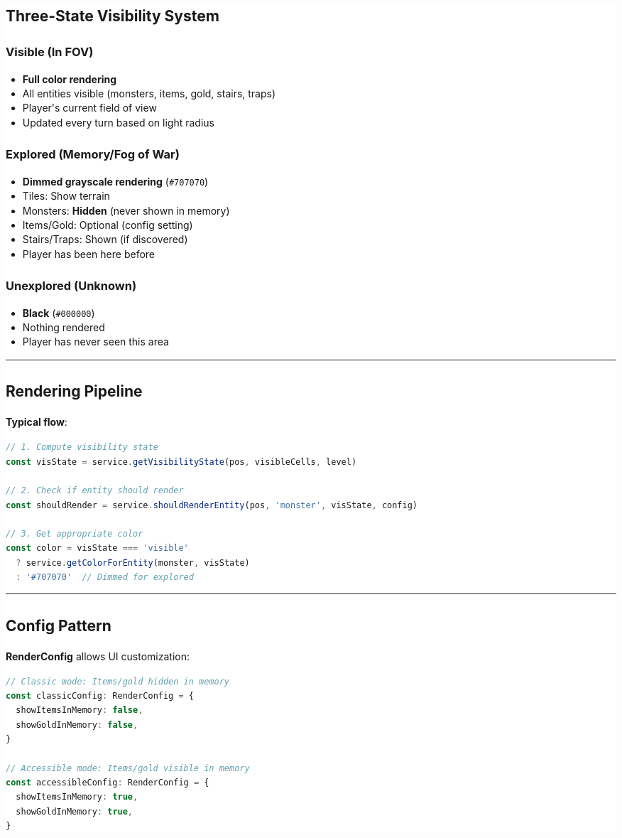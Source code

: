 
## Three-State Visibility System

### Visible (In FOV)
- **Full color rendering**
- All entities visible (monsters, items, gold, stairs, traps)
- Player's current field of view
- Updated every turn based on light radius

### Explored (Memory/Fog of War)
- **Dimmed grayscale rendering** (`#707070`)
- Tiles: Show terrain
- Monsters: **Hidden** (never shown in memory)
- Items/Gold: Optional (config setting)
- Stairs/Traps: Shown (if discovered)
- Player has been here before

### Unexplored (Unknown)
- **Black** (`#000000`)
- Nothing rendered
- Player has never seen this area

---

## Rendering Pipeline

**Typical flow**:
```typescript
// 1. Compute visibility state
const visState = service.getVisibilityState(pos, visibleCells, level)

// 2. Check if entity should render
const shouldRender = service.shouldRenderEntity(pos, 'monster', visState, config)

// 3. Get appropriate color
const color = visState === 'visible'
  ? service.getColorForEntity(monster, visState)
  : '#707070'  // Dimmed for explored
```

---

## Config Pattern

**RenderConfig** allows UI customization:

```typescript
// Classic mode: Items/gold hidden in memory
const classicConfig: RenderConfig = {
  showItemsInMemory: false,
  showGoldInMemory: false,
}

// Accessible mode: Items/gold visible in memory
const accessibleConfig: RenderConfig = {
  showItemsInMemory: true,
  showGoldInMemory: true,
}
```
